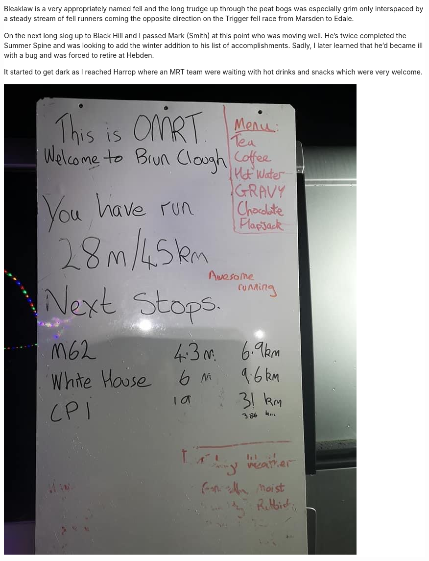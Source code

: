 Bleaklaw is a very appropriately named fell and the long trudge up through the peat bogs was especially grim only interspaced by a steady stream of fell runners coming the opposite direction on the Trigger fell race from Marsden to Edale.

On the next long slog up to Black Hill and I passed Mark (Smith) at this point who was moving well. He’s twice completed the Summer Spine and was looking to add the winter addition to his list of accomplishments. Sadly, I later learned that he’d became ill with a bug and was forced to retire at Hebden.

It started to get dark as I reached Harrop where an MRT team were waiting with hot drinks and snacks which were very welcome.

 ![](/images/spine2022/image18.jpeg)
